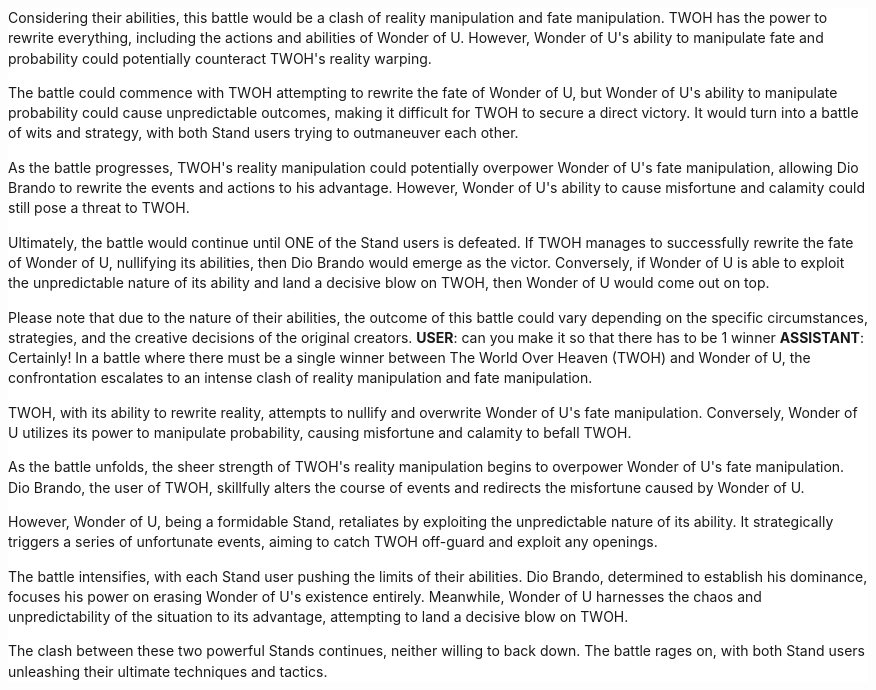 

Considering their abilities, this battle would be a clash of reality manipulation and fate manipulation. TWOH has the power to rewrite everything, including the actions and abilities of Wonder of U. However, Wonder of U's ability to manipulate fate and probability could potentially counteract TWOH's reality warping.



The battle could commence with TWOH attempting to rewrite the fate of Wonder of U, but Wonder of U's ability to manipulate probability could cause unpredictable outcomes, making it difficult for TWOH to secure a direct victory. It would turn into a battle of wits and strategy, with both Stand users trying to outmaneuver each other.



As the battle progresses, TWOH's reality manipulation could potentially overpower Wonder of U's fate manipulation, allowing Dio Brando to rewrite the events and actions to his advantage. However, Wonder of U's ability to cause misfortune and calamity could still pose a threat to TWOH.



Ultimately, the battle would continue until ONE of the Stand users is defeated. If TWOH manages to successfully rewrite the fate of Wonder of U, nullifying its abilities, then Dio Brando would emerge as the victor. Conversely, if Wonder of U is able to exploit the unpredictable nature of its ability and land a decisive blow on TWOH, then Wonder of U would come out on top.



Please note that due to the nature of their abilities, the outcome of this battle could vary depending on the specific circumstances, strategies, and the creative decisions of the original creators.
**USER**: can you make it so that there has to be 1 winner 
**ASSISTANT**: Certainly! In a battle where there must be a single winner between The World Over Heaven (TWOH) and Wonder of U, the confrontation escalates to an intense clash of reality manipulation and fate manipulation.



TWOH, with its ability to rewrite reality, attempts to nullify and overwrite Wonder of U's fate manipulation. Conversely, Wonder of U utilizes its power to manipulate probability, causing misfortune and calamity to befall TWOH.



As the battle unfolds, the sheer strength of TWOH's reality manipulation begins to overpower Wonder of U's fate manipulation. Dio Brando, the user of TWOH, skillfully alters the course of events and redirects the misfortune caused by Wonder of U.



However, Wonder of U, being a formidable Stand, retaliates by exploiting the unpredictable nature of its ability. It strategically triggers a series of unfortunate events, aiming to catch TWOH off-guard and exploit any openings.



The battle intensifies, with each Stand user pushing the limits of their abilities. Dio Brando, determined to establish his dominance, focuses his power on erasing Wonder of U's existence entirely. Meanwhile, Wonder of U harnesses the chaos and unpredictability of the situation to its advantage, attempting to land a decisive blow on TWOH.



The clash between these two powerful Stands continues, neither willing to back down. The battle rages on, with both Stand users unleashing their ultimate techniques and tactics.

